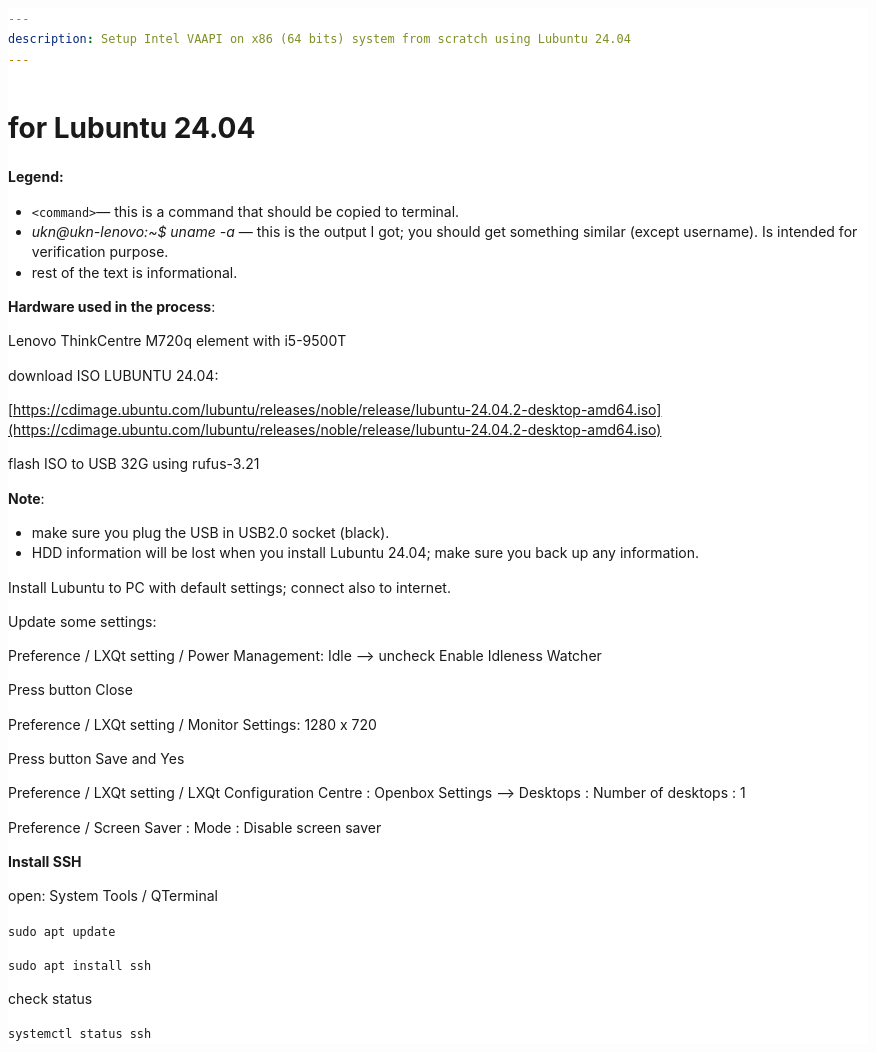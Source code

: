 ```yaml
---
description: Setup Intel VAAPI on x86 (64 bits) system from scratch using Lubuntu 24.04
---
```


# for Lubuntu 24.04

**Legend:**

* `<command>`— this is a command that should be copied to terminal.
* _ukn@ukn-lenovo:\~$ uname -a_ — this is the output I got; you should get something similar (except username). Is intended for verification purpose.
* rest of the text is informational.

**Hardware used in the process**:&#x20;

Lenovo ThinkCentre M720q element with i5-9500T

download ISO LUBUNTU 24.04:&#x20;

[https://cdimage.ubuntu.com/lubuntu/releases/noble/release/lubuntu-24.04.2-desktop-amd64.iso](https://cdimage.ubuntu.com/lubuntu/releases/noble/release/lubuntu-24.04.2-desktop-amd64.iso)

flash ISO to USB 32G using rufus-3.21&#x20;

**Note**:&#x20;

* make sure you plug the USB in USB2.0 socket (black).
* HDD information will be lost when you install Lubuntu 24.04; make sure you back up any information.

Install Lubuntu to PC with default settings; connect also to internet.

Update some settings:&#x20;

Preference / LXQt setting / Power Management: Idle --> uncheck Enable Idleness Watcher

Press button Close&#x20;

Preference / LXQt setting / Monitor Settings: 1280 x 720

Press button Save and Yes&#x20;

Preference / LXQt setting / LXQt Configuration Centre : Openbox Settings --> Desktops : Number of desktops : 1&#x20;

Preference / Screen Saver : Mode : Disable screen saver

**Install SSH**

open: System Tools / QTerminal

`sudo apt update`

`sudo apt install ssh`

check status

`systemctl status ssh`
